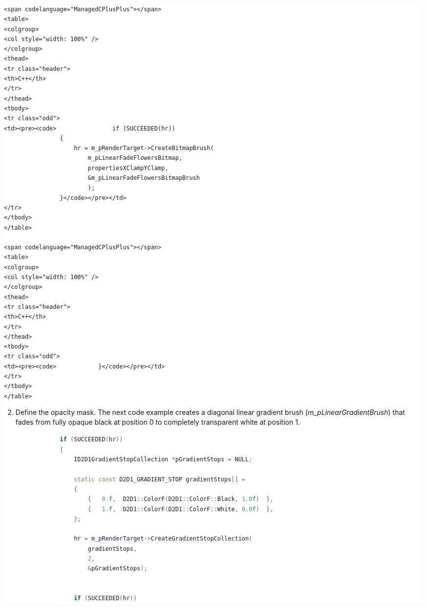 

    <span codelanguage="ManagedCPlusPlus"></span>
    <table>
    <colgroup>
    <col style="width: 100%" />
    </colgroup>
    <thead>
    <tr class="header">
    <th>C++</th>
    </tr>
    </thead>
    <tbody>
    <tr class="odd">
    <td><pre><code>                if (SUCCEEDED(hr))
                    {
                        hr = m_pRenderTarget->CreateBitmapBrush(
                            m_pLinearFadeFlowersBitmap,
                            propertiesXClampYClamp,
                            &m_pLinearFadeFlowersBitmapBrush
                            );
                    }</code></pre></td>
    </tr>
    </tbody>
    </table>

    <span codelanguage="ManagedCPlusPlus"></span>
    <table>
    <colgroup>
    <col style="width: 100%" />
    </colgroup>
    <thead>
    <tr class="header">
    <th>C++</th>
    </tr>
    </thead>
    <tbody>
    <tr class="odd">
    <td><pre><code>            }</code></pre></td>
    </tr>
    </tbody>
    </table>

    

2.  Define the opacity mask. The next code example creates a diagonal linear gradient brush (*m\_pLinearGradientBrush*) that fades from fully opaque black at position 0 to completely transparent white at position 1.
```C++
                if (SUCCEEDED(hr))
                {
                    ID2D1GradientStopCollection *pGradientStops = NULL;

                    static const D2D1_GRADIENT_STOP gradientStops[] =
                    {
                        {   0.f,  D2D1::ColorF(D2D1::ColorF::Black, 1.0f)  },
                        {   1.f,  D2D1::ColorF(D2D1::ColorF::White, 0.0f)  },
                    };

                    hr = m_pRenderTarget->CreateGradientStopCollection(
                        gradientStops,
                        2,
                        &pGradientStops);


                    if (SUCCEEDED(hr))
```